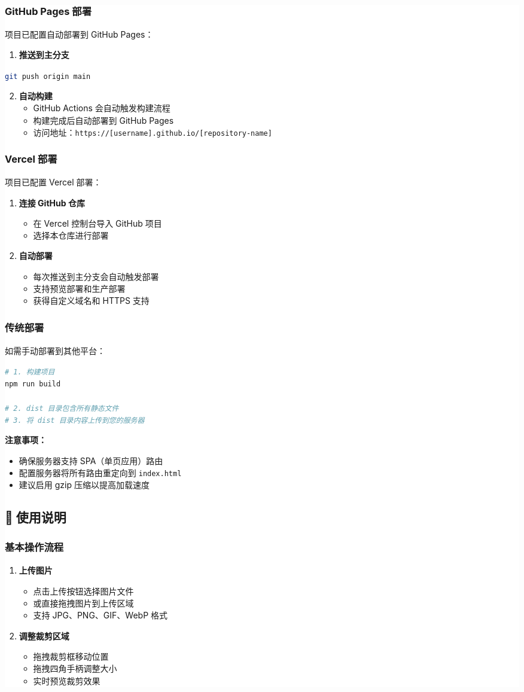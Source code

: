 ### GitHub Pages 部署

项目已配置自动部署到 GitHub Pages：

1. **推送到主分支**
```bash
git push origin main
```

2. **自动构建**
   - GitHub Actions 会自动触发构建流程
   - 构建完成后自动部署到 GitHub Pages
   - 访问地址：`https://[username].github.io/[repository-name]`

### Vercel 部署

项目已配置 Vercel 部署：

1. **连接 GitHub 仓库**
   - 在 Vercel 控制台导入 GitHub 项目
   - 选择本仓库进行部署

2. **自动部署**
   - 每次推送到主分支会自动触发部署
   - 支持预览部署和生产部署
   - 获得自定义域名和 HTTPS 支持

### 传统部署

如需手动部署到其他平台：

```bash
# 1. 构建项目
npm run build

# 2. dist 目录包含所有静态文件
# 3. 将 dist 目录内容上传到您的服务器
```

**注意事项：**
- 确保服务器支持 SPA（单页应用）路由
- 配置服务器将所有路由重定向到 `index.html`
- 建议启用 gzip 压缩以提高加载速度

## 📖 使用说明

### 基本操作流程

1. **上传图片**
   - 点击上传按钮选择图片文件
   - 或直接拖拽图片到上传区域
   - 支持 JPG、PNG、GIF、WebP 格式

2. **调整裁剪区域**
   - 拖拽裁剪框移动位置
   - 拖拽四角手柄调整大小
   - 实时预览裁剪效果
